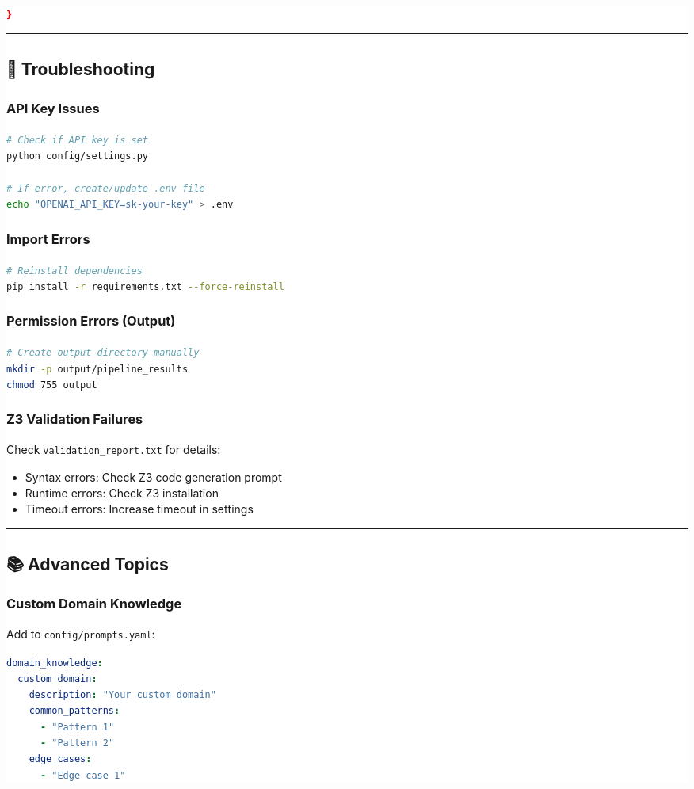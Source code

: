 ```json
}
```

---

## 🐛 Troubleshooting

### **API Key Issues**

```bash
# Check if API key is set
python config/settings.py

# If error, create/update .env file
echo "OPENAI_API_KEY=sk-your-key" > .env
```

### **Import Errors**

```bash
# Reinstall dependencies
pip install -r requirements.txt --force-reinstall
```

### **Permission Errors (Output)**

```bash
# Create output directory manually
mkdir -p output/pipeline_results
chmod 755 output
```

### **Z3 Validation Failures**

Check `validation_report.txt` for details:
- Syntax errors: Check Z3 code generation prompt
- Runtime errors: Check Z3 installation
- Timeout errors: Increase timeout in settings

---

## 📚 Advanced Topics

### **Custom Domain Knowledge**

Add to `config/prompts.yaml`:

```yaml
domain_knowledge:
  custom_domain:
    description: "Your custom domain"
    common_patterns:
      - "Pattern 1"
      - "Pattern 2"
    edge_cases:
      - "Edge case 1"
```
